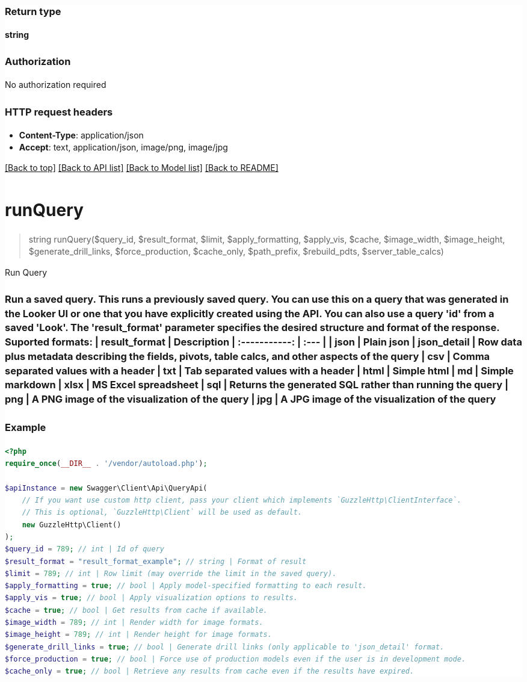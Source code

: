 ### Return type

**string**

### Authorization

No authorization required

### HTTP request headers

 - **Content-Type**: application/json
 - **Accept**: text, application/json, image/png, image/jpg

[[Back to top]](#) [[Back to API list]](../../README.md#documentation-for-api-endpoints) [[Back to Model list]](../../README.md#documentation-for-models) [[Back to README]](../../README.md)

# **runQuery**
> string runQuery($query_id, $result_format, $limit, $apply_formatting, $apply_vis, $cache, $image_width, $image_height, $generate_drill_links, $force_production, $cache_only, $path_prefix, $rebuild_pdts, $server_table_calcs)

Run Query

### Run a saved query.  This runs a previously saved query. You can use this on a query that was generated in the Looker UI or one that you have explicitly created using the API. You can also use a query 'id' from a saved 'Look'.  The 'result_format' parameter specifies the desired structure and format of the response.  Suported formats:  | result_format | Description | :-----------: | :--- | | json | Plain json | json_detail | Row data plus metadata describing the fields, pivots, table calcs, and other aspects of the query | csv | Comma separated values with a header | txt | Tab separated values with a header | html | Simple html | md | Simple markdown | xlsx | MS Excel spreadsheet | sql | Returns the generated SQL rather than running the query | png | A PNG image of the visualization of the query | jpg | A JPG image of the visualization of the query

### Example
```php
<?php
require_once(__DIR__ . '/vendor/autoload.php');

$apiInstance = new Swagger\Client\Api\QueryApi(
    // If you want use custom http client, pass your client which implements `GuzzleHttp\ClientInterface`.
    // This is optional, `GuzzleHttp\Client` will be used as default.
    new GuzzleHttp\Client()
);
$query_id = 789; // int | Id of query
$result_format = "result_format_example"; // string | Format of result
$limit = 789; // int | Row limit (may override the limit in the saved query).
$apply_formatting = true; // bool | Apply model-specified formatting to each result.
$apply_vis = true; // bool | Apply visualization options to results.
$cache = true; // bool | Get results from cache if available.
$image_width = 789; // int | Render width for image formats.
$image_height = 789; // int | Render height for image formats.
$generate_drill_links = true; // bool | Generate drill links (only applicable to 'json_detail' format.
$force_production = true; // bool | Force use of production models even if the user is in development mode.
$cache_only = true; // bool | Retrieve any results from cache even if the results have expired.
```
